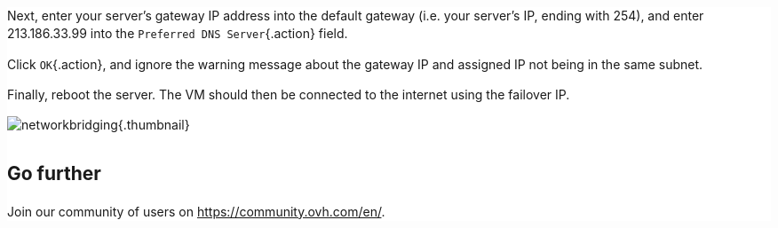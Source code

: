 Next, enter your server’s gateway IP address into the default gateway (i.e. your server’s IP, ending with 254), and enter 213.186.33.99 into the `Preferred DNS Server`{.action} field.

Click `OK`{.action}, and ignore the warning message about the gateway IP and assigned IP not being in the same subnet.

Finally, reboot the server. The VM should then be connected to the internet using the failover IP.

![networkbridging](images/network-bridging-windows-2012-4.jpg){.thumbnail}

## Go further

Join our community of users on <https://community.ovh.com/en/>.
